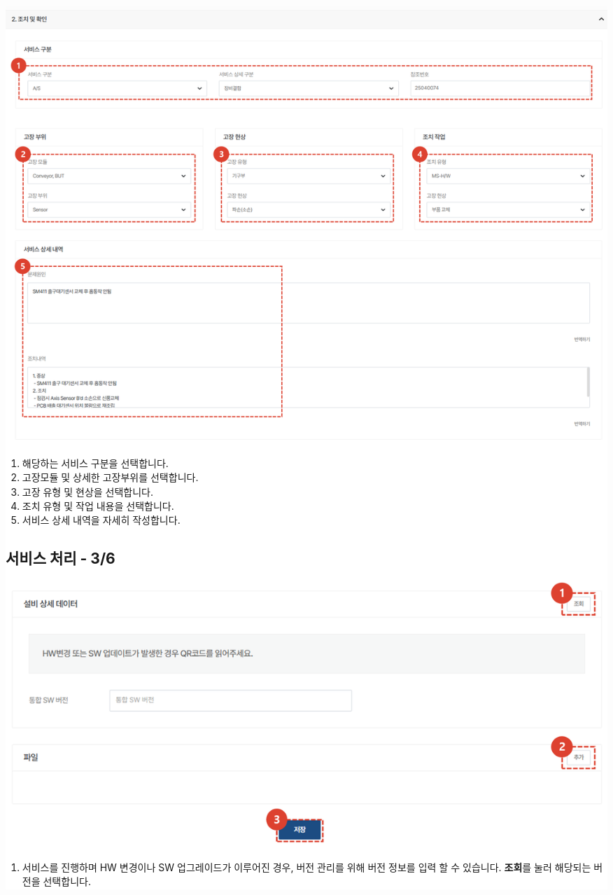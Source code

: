 ![010](./img/010.png)
1. 해당하는 서비스 구분을 선택합니다. 
1. 고장모듈 및 상세한 고장부위를 선택합니다. 
1. 고장 유형 및 현상을 선택합니다. 
1. 조치 유형 및 작업 내용을 선택합니다. 
1. 서비스 상세 내역을 자세히 작성합니다. 

## 서비스 처리 - 3/6

![010](./img/010_2.png)
1. 서비스를 진행하며 HW 변경이나 SW 업그레이드가 이루어진 경우, 버전 관리를 위해 버전 정보를 입력 할 수 있습니다. 
**조회**를 눌러 해당되는 버전을 선택합니다. 